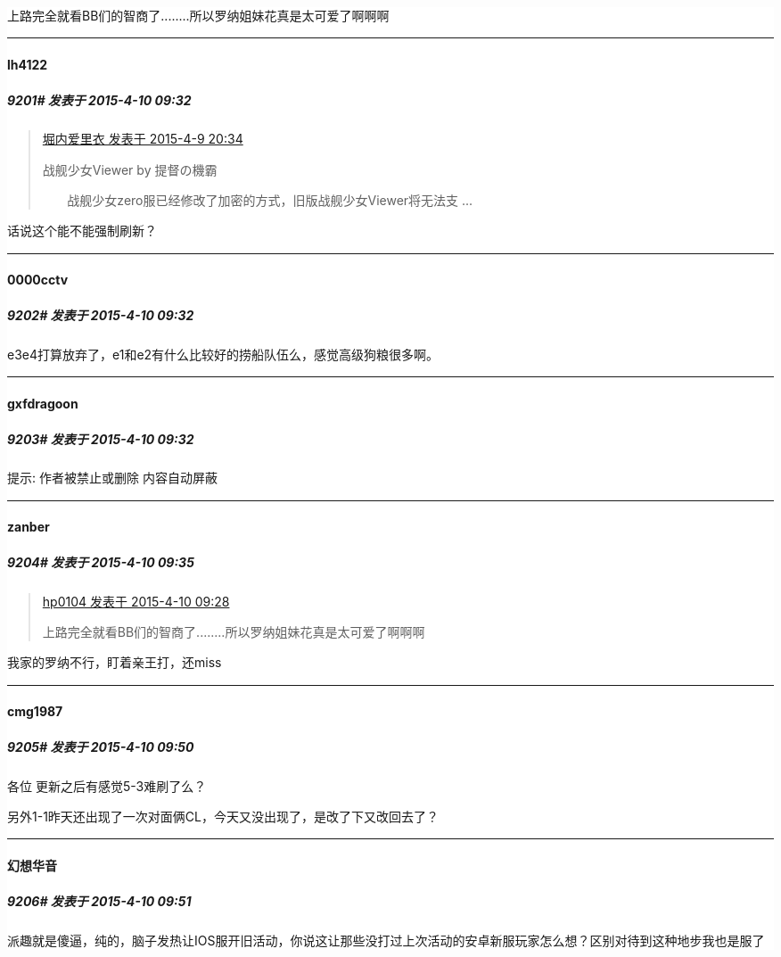 上路完全就看BB们的智商了........所以罗纳姐妹花真是太可爱了啊啊啊

*****

####  lh4122  
##### 9201#       发表于 2015-4-10 09:32

<blockquote><a href="httphttps://bbs.saraba1st.com/2b/forum.php?mod=redirect&amp;goto=findpost&amp;pid=28620210&amp;ptid=1065797" target="_blank">堀内爱里衣 发表于 2015-4-9 20:34</a>

战舰少女Viewer by 提督の機霸

       战舰少女zero服已经修改了加密的方式，旧版战舰少女Viewer将无法支 ...</blockquote>
话说这个能不能强制刷新？

*****

####  0000cctv  
##### 9202#       发表于 2015-4-10 09:32

e3e4打算放弃了，e1和e2有什么比较好的捞船队伍么，感觉高级狗粮很多啊。

*****

####  gxfdragoon  
##### 9203#       发表于 2015-4-10 09:32

提示: 作者被禁止或删除 内容自动屏蔽

*****

####  zanber  
##### 9204#       发表于 2015-4-10 09:35

<blockquote><a href="httphttps://bbs.saraba1st.com/2b/forum.php?mod=redirect&amp;goto=findpost&amp;pid=28623718&amp;ptid=1065797" target="_blank">hp0104 发表于 2015-4-10 09:28</a>

上路完全就看BB们的智商了........所以罗纳姐妹花真是太可爱了啊啊啊</blockquote>
我家的罗纳不行，盯着亲王打，还miss

*****

####  cmg1987  
##### 9205#       发表于 2015-4-10 09:50

各位 更新之后有感觉5-3难刷了么？

另外1-1昨天还出现了一次对面俩CL，今天又没出现了，是改了下又改回去了？

*****

####  幻想华音  
##### 9206#       发表于 2015-4-10 09:51

派趣就是傻逼，纯的，脑子发热让IOS服开旧活动，你说这让那些没打过上次活动的安卓新服玩家怎么想？区别对待到这种地步我也是服了
